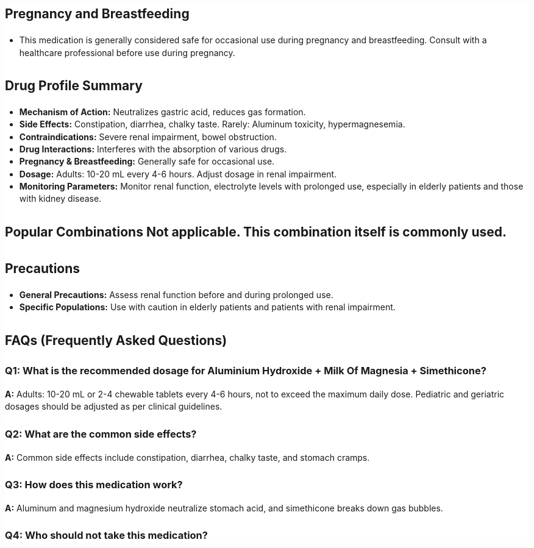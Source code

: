 


## **Pregnancy and Breastfeeding**

- This medication is generally considered safe for occasional use during pregnancy and breastfeeding.  Consult with a healthcare professional before use during pregnancy.



## **Drug Profile Summary**

- **Mechanism of Action:** Neutralizes gastric acid, reduces gas formation.
- **Side Effects:** Constipation, diarrhea, chalky taste.  Rarely: Aluminum toxicity, hypermagnesemia.
- **Contraindications:** Severe renal impairment, bowel obstruction.
- **Drug Interactions:**  Interferes with the absorption of various drugs.
- **Pregnancy & Breastfeeding:** Generally safe for occasional use.
- **Dosage:** Adults: 10-20 mL every 4-6 hours.  Adjust dosage in renal impairment.
- **Monitoring Parameters:**  Monitor renal function, electrolyte levels with prolonged use, especially in elderly patients and those with kidney disease.


## **Popular Combinations** Not applicable. This combination itself is commonly used.


## **Precautions**

- **General Precautions:**  Assess renal function before and during prolonged use.
- **Specific Populations:** Use with caution in elderly patients and patients with renal impairment.


## **FAQs (Frequently Asked Questions)**

### **Q1: What is the recommended dosage for Aluminium Hydroxide + Milk Of Magnesia + Simethicone?**

**A:** Adults: 10-20 mL or 2-4 chewable tablets every 4-6 hours, not to exceed the maximum daily dose. Pediatric and geriatric dosages should be adjusted as per clinical guidelines.


### **Q2: What are the common side effects?**

**A:** Common side effects include constipation, diarrhea, chalky taste, and stomach cramps.


### **Q3:  How does this medication work?**

**A:** Aluminum and magnesium hydroxide neutralize stomach acid, and simethicone breaks down gas bubbles.

### **Q4: Who should not take this medication?**

